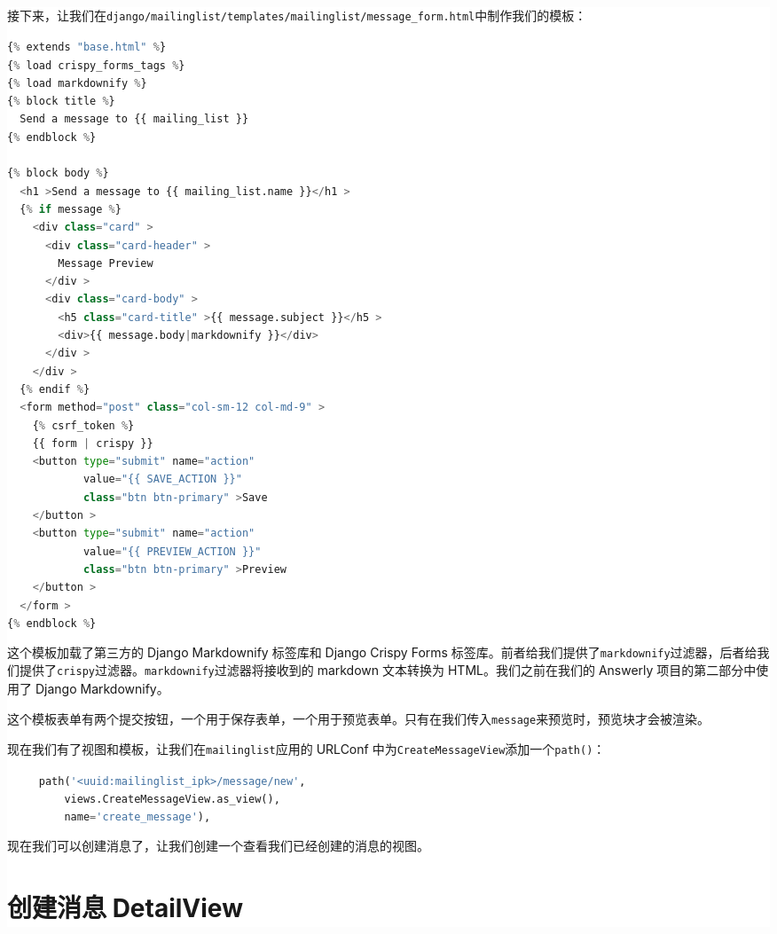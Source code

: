 接下来，让我们在`django/mailinglist/templates/mailinglist/message_form.html`中制作我们的模板：

```py
{% extends "base.html" %}
{% load crispy_forms_tags %}
{% load markdownify %}
{% block title %}
  Send a message to {{ mailing_list }}
{% endblock %}

{% block body %}
  <h1 >Send a message to {{ mailing_list.name }}</h1 >
  {% if message %}
    <div class="card" >
      <div class="card-header" >
        Message Preview
      </div >
      <div class="card-body" >
        <h5 class="card-title" >{{ message.subject }}</h5 >
        <div>{{ message.body|markdownify }}</div>
      </div >
    </div >
  {% endif %}
  <form method="post" class="col-sm-12 col-md-9" >
    {% csrf_token %}
    {{ form | crispy }}
    <button type="submit" name="action"
            value="{{ SAVE_ACTION }}"
            class="btn btn-primary" >Save
    </button >
    <button type="submit" name="action"
            value="{{ PREVIEW_ACTION }}"
            class="btn btn-primary" >Preview
    </button >
  </form >
{% endblock %}
```

这个模板加载了第三方的 Django Markdownify 标签库和 Django Crispy Forms 标签库。前者给我们提供了`markdownify`过滤器，后者给我们提供了`crispy`过滤器。`markdownify`过滤器将接收到的 markdown 文本转换为 HTML。我们之前在我们的 Answerly 项目的第二部分中使用了 Django Markdownify。

这个模板表单有两个提交按钮，一个用于保存表单，一个用于预览表单。只有在我们传入`message`来预览时，预览块才会被渲染。

现在我们有了视图和模板，让我们在`mailinglist`应用的 URLConf 中为`CreateMessageView`添加一个`path()`：

```py
     path('<uuid:mailinglist_ipk>/message/new',
         views.CreateMessageView.as_view(),
         name='create_message'),
```

现在我们可以创建消息了，让我们创建一个查看我们已经创建的消息的视图。

# 创建消息 DetailView
